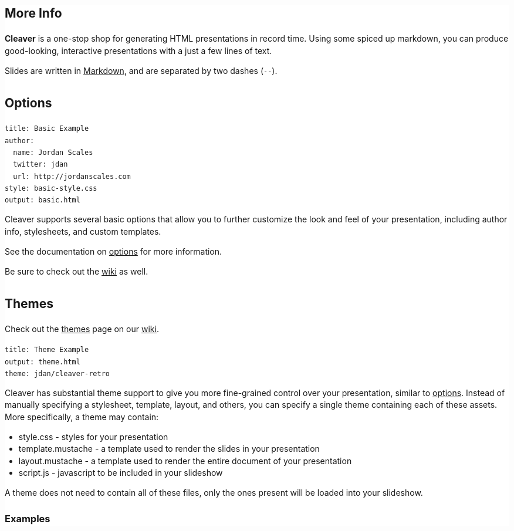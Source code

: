 ## More Info

**Cleaver** is a one-stop shop for generating HTML presentations in
record time. Using some spiced up markdown, you can produce
good-looking, interactive presentations with a just a few lines of text.

Slides are written in [Markdown](http://daringfireball.net/projects/markdown/),
and are separated by two dashes (`--`).

## Options

    title: Basic Example
    author:
      name: Jordan Scales
      twitter: jdan
      url: http://jordanscales.com
    style: basic-style.css
    output: basic.html

Cleaver supports several basic options that allow you to further customize the
look and feel of your presentation, including author info, stylesheets, and
custom templates.

See the documentation on
[options](https://github.com/jdan/cleaver/blob/master/docs/options.md) for more
information.

Be sure to check out the [wiki](https://github.com/jdan/cleaver/wiki) as well.

## Themes

Check out the [themes](https://github.com/jdan/cleaver/wiki/Theme-Index)
page on our [wiki](http://github.com/jdan/cleaver/wiki).

    title: Theme Example
    output: theme.html
    theme: jdan/cleaver-retro

Cleaver has substantial theme support to give you more fine-grained control
over your presentation, similar to [options](#options). Instead of manually
specifying a stylesheet, template, layout, and others, you can specify a single
theme containing each of these assets. More specifically, a theme may contain:

* style.css - styles for your presentation
* template.mustache - a template used to render the slides in your presentation
* layout.mustache - a template used to render the entire document of your
presentation
* script.js - javascript to be included in your slideshow

A theme does not need to contain all of these files, only the ones present
will be loaded into your slideshow.

### Examples
